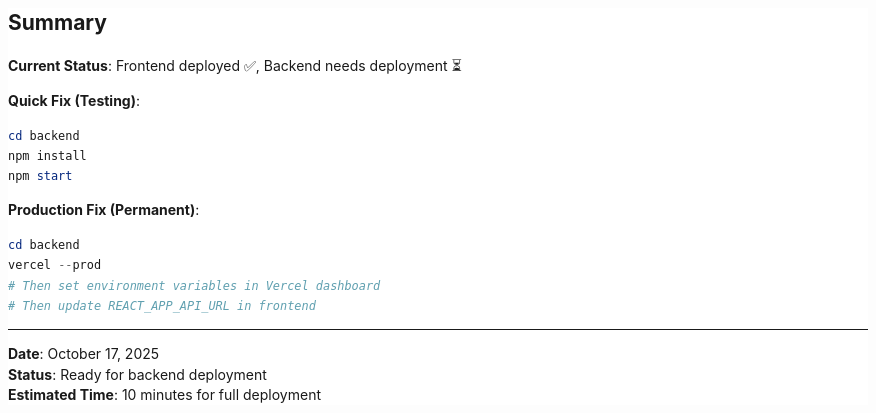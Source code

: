 
## Summary

**Current Status**: Frontend deployed ✅, Backend needs deployment ⏳

**Quick Fix (Testing)**: 
```powershell
cd backend
npm install
npm start
```

**Production Fix (Permanent)**:
```powershell
cd backend
vercel --prod
# Then set environment variables in Vercel dashboard
# Then update REACT_APP_API_URL in frontend
```

---

**Date**: October 17, 2025  
**Status**: Ready for backend deployment  
**Estimated Time**: 10 minutes for full deployment
